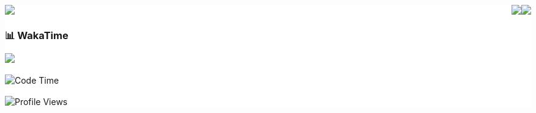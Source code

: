 </td></tr>

<tr><td>
<div style="display: flex;">
    <img width="100%" src="https://cdn.jsdelivr.net/gh/yzl5203/yzl5203/assets/images/work1.gif">
  <div style="display: flex; justify-content: space-between;">
      <img width="49.5%" src="https://cdn.jsdelivr.net/gh/yzl5203/yzl5203/assets/images/space.gif" style="flex: 1;">
      <img width="49.5%" src="https://cdn.jsdelivr.net/gh/yzl5203/yzl5203/assets/images/women.gif" style="align-self: flex-end;">
  </div>
</div>
</td></tr>







</td></tr>

<tr><td>









</td></tr>

<tr><td>

### 📊 WakaTime

<picture>
  <source
    srcset="https://github-readme-stats-one-chi-83.vercel.app/api?username=yzl5203&layout=compact&text_color=f0f6fc&bg_color=00000000&hide_border=true&hide_title=true&count_private=true"
    media="(prefers-color-scheme: dark)"
  />
  <source
    srcset="https://github-readme-stats-one-chi-83.vercel.app/api?username=yzl5203&layout=compact&text_color=1f2328&bg_color=00000000&hide_border=true&hide_title=true"
    media="(prefers-color-scheme: light)"
  />
  <img src="https://github-readme-stats-one-chi-83.vercel.app/api?username=yzl5203&layout=compact&text_color=f0f6fc&bg_color=00000000&hide_border=true&hide_title=true" />
</picture>

</td></tr>

<tr><td>



![Code Time](http://img.shields.io/badge/Code%20Time-81%20hrs%2034%20mins-blue)

![Profile Views](http://img.shields.io/badge/Profile%20Views-59-blue)
